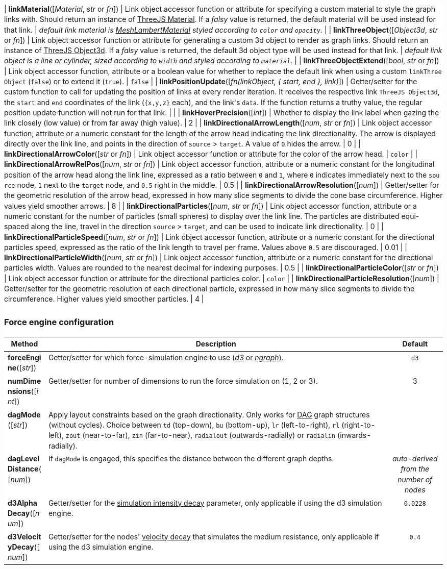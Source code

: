 | <b>linkMaterial</b>([<i>Material</i>, <i>str</i> or <i>fn</i>]) | Link object accessor function or attribute for specifying a custom material to style the graph links with. Should return an instance of [ThreeJS Material](https://threejs.org/docs/#api/materials/Material). If a <i>falsy</i> value is returned, the default material will be used instead for that link. | *default link material is [MeshLambertMaterial](https://threejs.org/docs/#api/materials/MeshLambertMaterial) styled according to `color` and `opacity`.* |
| <b>linkThreeObject</b>([<i>Object3d</i>, <i>str</i> or <i>fn</i>]) | Link object accessor function or attribute for generating a custom 3d object to render as graph links. Should return an instance of [ThreeJS Object3d](https://threejs.org/docs/index.html#api/core/Object3D). If a <i>falsy</i> value is returned, the default 3d object type will be used instead for that link.  | *default link object is a line or cylinder, sized according to `width` and styled according to `material`.* |
| <b>linkThreeObjectExtend</b>([<i>bool</i>, <i>str</i> or <i>fn</i>]) | Link object accessor function, attribute or a boolean value for whether to replace the default link when using a custom `linkThreeObject` (`false`) or to extend it (`true`).  | `false` |
| <b>linkPositionUpdate</b>([<i>fn(linkObject, { start, end }, link)</i>]) | Getter/setter for the custom function to call for updating the position of links at every render iteration. It receives the respective link `ThreeJS Object3d`, the `start` and `end` coordinates of the link (`{x,y,z}` each), and the link's `data`. If the function returns a truthy value, the regular position update function will not run for that link. | |
| <b>linkHoverPrecision</b>([<i>int</i>]) | Whether to display the link label when gazing the link closely (low value) or from far away (high value). | 2 |
| <b>linkDirectionalArrowLength</b>([<i>num</i>, <i>str</i> or <i>fn</i>]) | Link object accessor function, attribute or a numeric constant for the length of the arrow head indicating the link directionality. The arrow is displayed directly over the link line, and points in the direction of `source` > `target`. A value of `0` hides the arrow. | 0 |
| <b>linkDirectionalArrowColor</b>([<i>str</i> or <i>fn</i>]) | Link object accessor function or attribute for the color of the arrow head. | `color` |
| <b>linkDirectionalArrowRelPos</b>([<i>num</i>, <i>str</i> or <i>fn</i>]) | Link object accessor function, attribute or a numeric constant for the longitudinal position of the arrow head along the link line, expressed as a ratio between `0` and `1`, where `0` indicates immediately next to the `source` node, `1` next to the `target` node, and `0.5` right in the middle. | 0.5 |
| <b>linkDirectionalArrowResolution</b>([<i>num</i>]) | Getter/setter for the geometric resolution of the arrow head, expressed in how many slice segments to divide the cone base circumference. Higher values yield smoother arrows. | 8 |
| <b>linkDirectionalParticles</b>([<i>num</i>, <i>str</i> or <i>fn</i>]) | Link object accessor function, attribute or a numeric constant for the number of particles (small spheres) to display over the link line. The particles are distributed equi-spaced along the line, travel in the direction `source` > `target`, and can be used to indicate link directionality. | 0 |
| <b>linkDirectionalParticleSpeed</b>([<i>num</i>, <i>str</i> or <i>fn</i>]) | Link object accessor function, attribute or a numeric constant for the directional particles speed, expressed as the ratio of the link length to travel per frame. Values above `0.5` are discouraged. | 0.01 |
| <b>linkDirectionalParticleWidth</b>([<i>num</i>, <i>str</i> or <i>fn</i>]) | Link object accessor function, attribute or a numeric constant for the directional particles width. Values are rounded to the nearest decimal for indexing purposes. | 0.5 |
| <b>linkDirectionalParticleColor</b>([<i>str</i> or <i>fn</i>]) | Link object accessor function or attribute for the directional particles color. | `color` |
| <b>linkDirectionalParticleResolution</b>([<i>num</i>]) | Getter/setter for the geometric resolution of each directional particle, expressed in how many slice segments to divide the circumference. Higher values yield smoother particles. | 4 |

### Force engine configuration

| Method | Description | Default |
| --- | --- | :--: |
| <b>forceEngine</b>([<i>str</i>]) | Getter/setter for which force-simulation engine to use ([*d3*](https://github.com/vasturiano/d3-force-3d) or [*ngraph*](https://github.com/anvaka/ngraph.forcelayout)). | `d3` |
| <b>numDimensions</b>([<i>int</i>]) | Getter/setter for number of dimensions to run the force simulation on (1, 2 or 3). | 3 |
| <b>dagMode</b>([<i>str</i>]) | Apply layout constraints based on the graph directionality. Only works for [DAG](https://en.wikipedia.org/wiki/Directed_acyclic_graph) graph structures (without cycles). Choice between `td` (top-down), `bu` (bottom-up), `lr` (left-to-right), `rl` (right-to-left), `zout` (near-to-far), `zin` (far-to-near), `radialout` (outwards-radially) or `radialin` (inwards-radially). | |
| <b>dagLevelDistance</b>([<i>num</i>]) | If `dagMode` is engaged, this specifies the distance between the different graph depths. | *auto-derived from the number of nodes* |
| <b>d3AlphaDecay</b>([<i>num</i>]) | Getter/setter for the [simulation intensity decay](https://github.com/vasturiano/d3-force-3d#simulation_alphaDecay) parameter, only applicable if using the d3 simulation engine. | `0.0228` |
| <b>d3VelocityDecay</b>([<i>num</i>]) | Getter/setter for the nodes' [velocity decay](https://github.com/vasturiano/d3-force-3d#simulation_velocityDecay) that simulates the medium resistance, only applicable if using the d3 simulation engine. | `0.4` |

[npm-img]: https://img.shields.io/npm/v/3d-force-graph-ar.svg
[npm-url]: https://npmjs.org/package/3d-force-graph-ar
[build-size-img]: https://img.shields.io/bundlephobia/minzip/3d-force-graph-ar.svg
[build-size-url]: https://bundlephobia.com/result?p=3d-force-graph-ar
[dependencies-img]: https://img.shields.io/david/vasturiano/3d-force-graph-ar.svg
[dependencies-url]: https://david-dm.org/vasturiano/3d-force-graph-ar